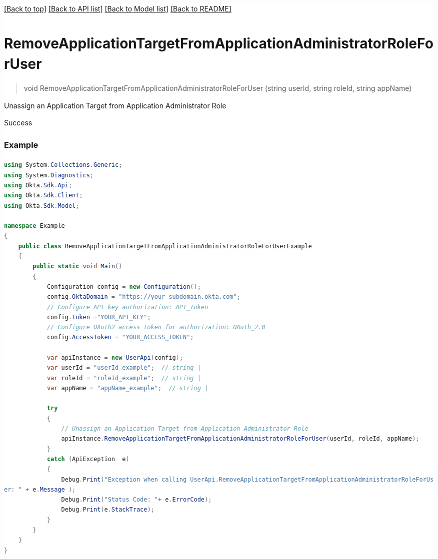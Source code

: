 [[Back to top]](#) [[Back to API list]](../README.md#documentation-for-api-endpoints) [[Back to Model list]](../README.md#documentation-for-models) [[Back to README]](../README.md)

<a name="removeapplicationtargetfromapplicationadministratorroleforuser"></a>
# **RemoveApplicationTargetFromApplicationAdministratorRoleForUser**
> void RemoveApplicationTargetFromApplicationAdministratorRoleForUser (string userId, string roleId, string appName)

Unassign an Application Target from Application Administrator Role

Success

### Example
```csharp
using System.Collections.Generic;
using System.Diagnostics;
using Okta.Sdk.Api;
using Okta.Sdk.Client;
using Okta.Sdk.Model;

namespace Example
{
    public class RemoveApplicationTargetFromApplicationAdministratorRoleForUserExample
    {
        public static void Main()
        {
            Configuration config = new Configuration();
            config.OktaDomain = "https://your-subdomain.okta.com";
            // Configure API key authorization: API_Token
            config.Token ="YOUR_API_KEY";
            // Configure OAuth2 access token for authorization: OAuth_2.0
            config.AccessToken = "YOUR_ACCESS_TOKEN";

            var apiInstance = new UserApi(config);
            var userId = "userId_example";  // string | 
            var roleId = "roleId_example";  // string | 
            var appName = "appName_example";  // string | 

            try
            {
                // Unassign an Application Target from Application Administrator Role
                apiInstance.RemoveApplicationTargetFromApplicationAdministratorRoleForUser(userId, roleId, appName);
            }
            catch (ApiException  e)
            {
                Debug.Print("Exception when calling UserApi.RemoveApplicationTargetFromApplicationAdministratorRoleForUser: " + e.Message );
                Debug.Print("Status Code: "+ e.ErrorCode);
                Debug.Print(e.StackTrace);
            }
        }
    }
}
```
